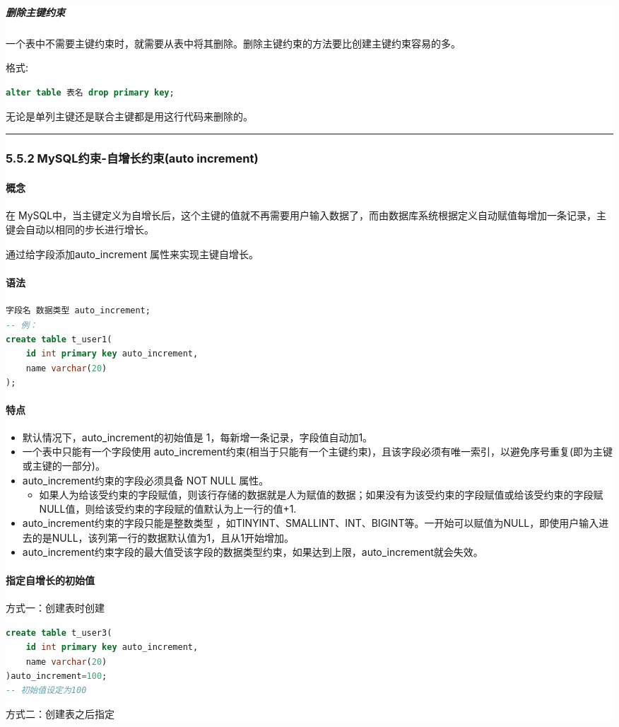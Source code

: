 
##### 删除主键约束

一个表中不需要主键约束时，就需要从表中将其删除。删除主键约束的方法要比创建主键约束容易的多。

格式:

```sql
alter table 表名 drop primary key;
```

无论是单列主键还是联合主键都是用这行代码来删除的。

---

### 5.5.2 MySQL约束-自增长约束(auto increment)

#### 概念

在 MySQL中，当主键定义为自增长后，这个主键的值就不再需要用户输入数据了，而由数据库系统根据定义自动赋值每增加一条记录，主键会自动以相同的步长进行增长。

通过给字段添加auto_increment 属性来实现主键自增长。

#### 语法

```sql
字段名 数据类型 auto_increment;
-- 例：
create table t_user1(
	id int primary key auto_increment,
    name varchar(20)
);
```

#### 特点

* 默认情况下，auto_increment的初始值是 1，每新增一条记录，字段值自动加1。
* 一个表中只能有一个字段使用 auto_increment约束(相当于只能有一个主键约束)，且该字段必须有唯一索引，以避免序号重复(即为主键或主键的一部分)。
* auto_increment约束的字段必须具备 NOT NULL 属性。
  * 如果人为给该受约束的字段赋值，则该行存储的数据就是人为赋值的数据；如果没有为该受约束的字段赋值或给该受约束的字段赋NULL值，则给该受约束的字段赋的值默认为上一行的值+1.
* auto_increment约束的字段只能是整数类型 ，如TINYINT、SMALLINT、INT、BIGINT等。一开始可以赋值为NULL，即使用户输入进去的是NULL，该列第一行的数据默认值为1，且从1开始增加。
* auto_increment约束字段的最大值受该字段的数据类型约束，如果达到上限，auto_increment就会失效。

#### 指定自增长的初始值

方式一：创建表时创建

```sql
create table t_user3(
	id int primary key auto_increment,
    name varchar(20)
)auto_increment=100;
-- 初始值设定为100
```

方式二：创建表之后指定

